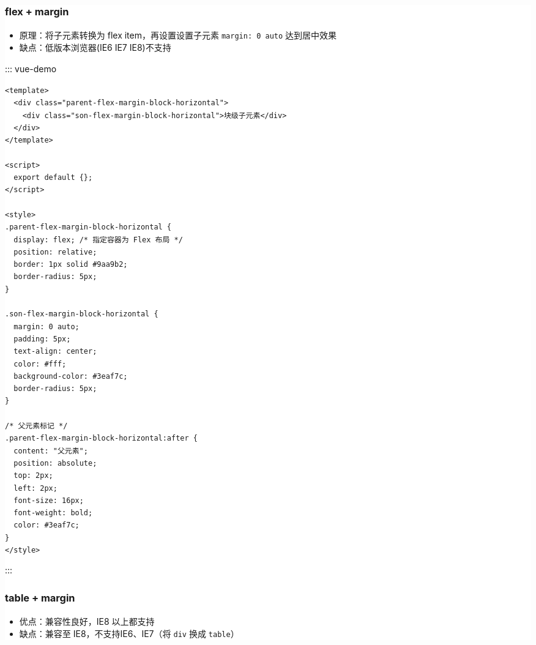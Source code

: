 ### flex + margin

- 原理：将子元素转换为 flex item，再设置设置子元素 `margin: 0 auto` 达到居中效果
- 缺点：低版本浏览器(IE6 IE7 IE8)不支持

::: vue-demo

```vue
<template>
  <div class="parent-flex-margin-block-horizontal">
    <div class="son-flex-margin-block-horizontal">块级子元素</div>
  </div>
</template>

<script>
  export default {};
</script>

<style>
.parent-flex-margin-block-horizontal {
  display: flex; /* 指定容器为 Flex 布局 */
  position: relative;
  border: 1px solid #9aa9b2;
  border-radius: 5px;
}

.son-flex-margin-block-horizontal {
  margin: 0 auto;
  padding: 5px;
  text-align: center;
  color: #fff;
  background-color: #3eaf7c;
  border-radius: 5px;
}

/* 父元素标记 */
.parent-flex-margin-block-horizontal:after {
  content: "父元素";
  position: absolute;
  top: 2px;
  left: 2px;
  font-size: 16px;
  font-weight: bold;
  color: #3eaf7c;
}
</style>
```

:::

### table + margin

- 优点：兼容性良好，IE8 以上都支持
- 缺点：兼容至 IE8，不支持IE6、IE7（将 `div` 换成 `table`）
